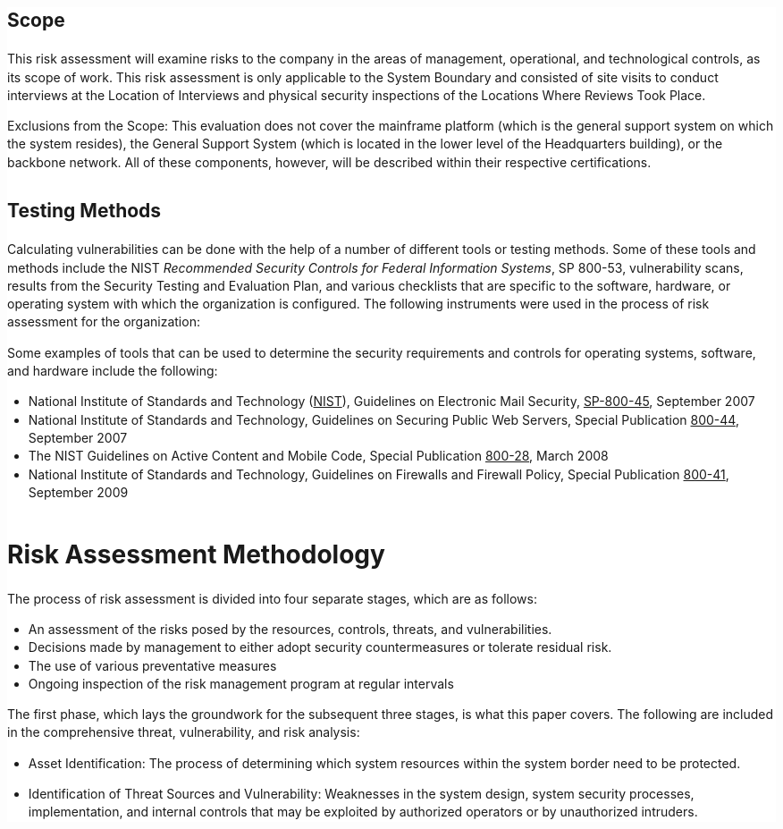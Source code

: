 ## Scope

This risk assessment will examine risks to the company in the areas of management, operational, and technological controls, as its scope of work. This risk assessment is only applicable to the System Boundary and consisted of site visits to conduct interviews at the Location of Interviews and physical security inspections of the Locations Where Reviews Took Place.

Exclusions from the Scope:
This evaluation does not cover the mainframe platform (which is the general support system on which the system resides), the General Support System (which is located in the lower level of the Headquarters building), or the backbone network. All of these components, however, will be described within their respective certifications.

## Testing Methods

Calculating vulnerabilities can be done with the help of a number of different tools or testing methods. Some of these tools and methods include the NIST _Recommended Security Controls for Federal Information Systems_, SP 800-53, vulnerability scans, results from the Security Testing and Evaluation Plan, and various checklists that are specific to the software, hardware, or operating system with which the organization is configured. The following instruments were used in the process of risk assessment for the organization:

Some examples of tools that can be used to determine the security requirements and controls for operating systems, software, and hardware include the following:

- National Institute of Standards and Technology ([NIST](https://www.nist.gov/)), Guidelines on Electronic Mail Security, [SP-800-45](https://csrc.nist.gov/publications/detail/sp/800-45/version-2/final), September 2007
- National Institute of Standards and Technology, Guidelines on Securing Public Web Servers, Special Publication [800-44](https://csrc.nist.gov/publications/detail/sp/800-44/version-2/final), September 2007
- The NIST Guidelines on Active Content and Mobile Code, Special Publication [800-28](https://csrc.nist.gov/publications/detail/sp/800-28/version-2/final), March 2008
- National Institute of Standards and Technology, Guidelines on Firewalls and Firewall Policy, Special Publication [800-41](https://csrc.nist.gov/publications/detail/sp/800-41/rev-1/final), September 2009

# Risk Assessment Methodology

The process of risk assessment is divided into four separate stages, which are as follows:

- An assessment of the risks posed by the resources, controls, threats, and vulnerabilities.
- Decisions made by management to either adopt security countermeasures or tolerate residual risk.
- The use of various preventative measures
- Ongoing inspection of the risk management program at regular intervals

The first phase, which lays the groundwork for the subsequent three stages, is what this paper covers. The following are included in the comprehensive threat, vulnerability, and risk analysis:

- Asset Identification: The process of determining which system resources within the system border need to be protected.

- Identification of Threat Sources and Vulnerability: Weaknesses in the system design, system security processes, implementation, and internal controls that may be exploited by authorized operators or by unauthorized intruders.
